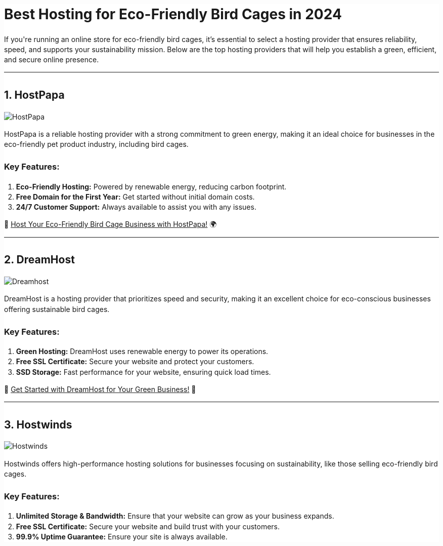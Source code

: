 # Best Hosting for Eco-Friendly Bird Cages in 2024

If you're running an online store for eco-friendly bird cages, it’s essential to select a hosting provider that ensures reliability, speed, and supports your sustainability mission. Below are the top hosting providers that will help you establish a green, efficient, and secure online presence.

---

## 1. HostPapa

![HostPapa](https://i.imgur.com/ouDTkvl.jpeg "HostPapa Hosting")

HostPapa is a reliable hosting provider with a strong commitment to green energy, making it an ideal choice for businesses in the eco-friendly pet product industry, including bird cages.

### Key Features:
1. **Eco-Friendly Hosting:** Powered by renewable energy, reducing carbon footprint.  
2. **Free Domain for the First Year:** Get started without initial domain costs.  
3. **24/7 Customer Support:** Always available to assist you with any issues.  

🌱 [Host Your Eco-Friendly Bird Cage Business with HostPapa!](https://snipitx.com/hostpapa-jy) 🌍

---

## 2. DreamHost

![Dreamhost](https://i.imgur.com/rXIg8ip.jpeg "Dreamhost Hosting")

DreamHost is a hosting provider that prioritizes speed and security, making it an excellent choice for eco-conscious businesses offering sustainable bird cages.

### Key Features:
1. **Green Hosting:** DreamHost uses renewable energy to power its operations.  
2. **Free SSL Certificate:** Secure your website and protect your customers.  
3. **SSD Storage:** Fast performance for your website, ensuring quick load times.  

🌟 [Get Started with DreamHost for Your Green Business!](https://snipitx.com/dreamhost-jy) 🌱

---

## 3. Hostwinds

![Hostwinds](https://i.imgur.com/53aSNXx.jpeg "Hostwinds Hosting")

Hostwinds offers high-performance hosting solutions for businesses focusing on sustainability, like those selling eco-friendly bird cages.

### Key Features:
1. **Unlimited Storage & Bandwidth:** Ensure that your website can grow as your business expands.  
2. **Free SSL Certificate:** Secure your website and build trust with your customers.  
3. **99.9% Uptime Guarantee:** Ensure your site is always available.  
